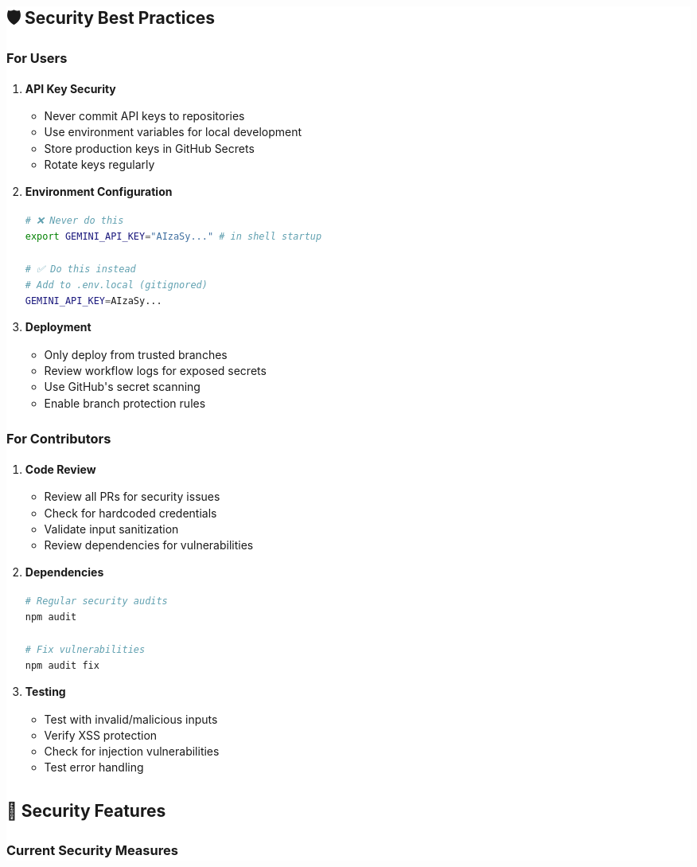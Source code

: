 ## 🛡️ Security Best Practices

### For Users

1. **API Key Security**
   - Never commit API keys to repositories
   - Use environment variables for local development
   - Store production keys in GitHub Secrets
   - Rotate keys regularly

2. **Environment Configuration**
   ```bash
   # ❌ Never do this
   export GEMINI_API_KEY="AIzaSy..." # in shell startup
   
   # ✅ Do this instead
   # Add to .env.local (gitignored)
   GEMINI_API_KEY=AIzaSy...
   ```

3. **Deployment**
   - Only deploy from trusted branches
   - Review workflow logs for exposed secrets
   - Use GitHub's secret scanning
   - Enable branch protection rules

### For Contributors

1. **Code Review**
   - Review all PRs for security issues
   - Check for hardcoded credentials
   - Validate input sanitization
   - Review dependencies for vulnerabilities

2. **Dependencies**
   ```bash
   # Regular security audits
   npm audit
   
   # Fix vulnerabilities
   npm audit fix
   ```

3. **Testing**
   - Test with invalid/malicious inputs
   - Verify XSS protection
   - Check for injection vulnerabilities
   - Test error handling

## 🔐 Security Features

### Current Security Measures
